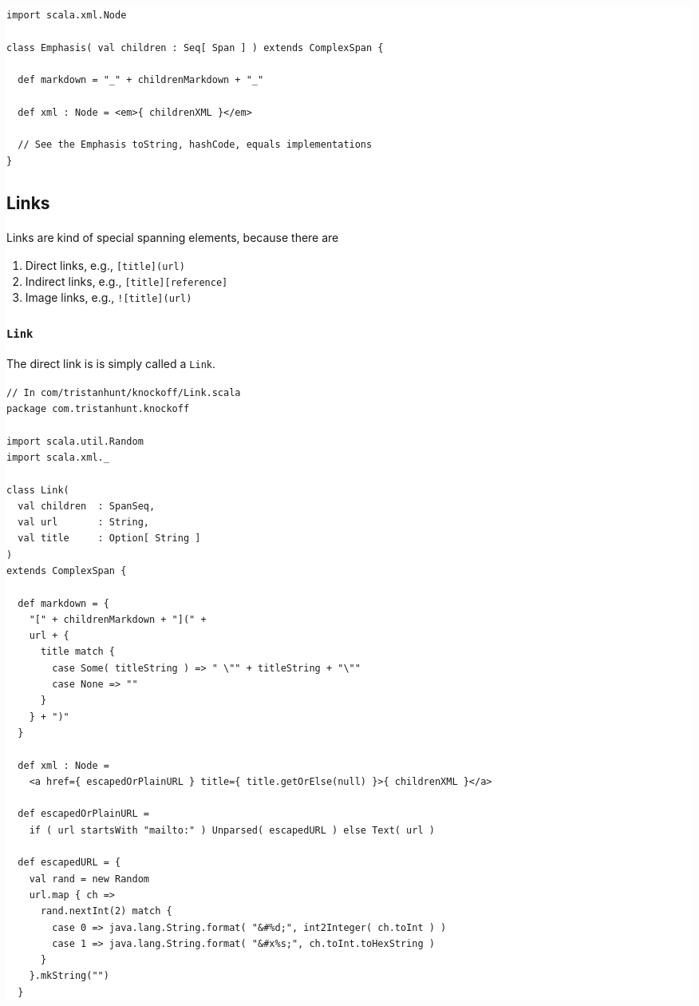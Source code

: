     import scala.xml.Node

    class Emphasis( val children : Seq[ Span ] ) extends ComplexSpan {

      def markdown = "_" + childrenMarkdown + "_"

      def xml : Node = <em>{ childrenXML }</em>

      // See the Emphasis toString, hashCode, equals implementations
    }

## Links ##

Links are kind of special spanning elements, because there are

1. Direct links, e.g., `[title](url)`
2. Indirect links, e.g., `[title][reference]`
3. Image links, e.g., `![title](url)`

### `Link`

The direct link is is simply called a `Link`.

    // In com/tristanhunt/knockoff/Link.scala
    package com.tristanhunt.knockoff

    import scala.util.Random
    import scala.xml._

    class Link(
      val children  : SpanSeq,
      val url       : String,
      val title     : Option[ String ]
    )
    extends ComplexSpan {
        
      def markdown = {
        "[" + childrenMarkdown + "](" +
        url + {
          title match {
            case Some( titleString ) => " \"" + titleString + "\""
            case None => ""
          }
        } + ")"
      }
      
      def xml : Node =
        <a href={ escapedOrPlainURL } title={ title.getOrElse(null) }>{ childrenXML }</a>
      
      def escapedOrPlainURL =
        if ( url startsWith "mailto:" ) Unparsed( escapedURL ) else Text( url )
      
      def escapedURL = {
        val rand = new Random
        url.map { ch =>
          rand.nextInt(2) match {
            case 0 => java.lang.String.format( "&#%d;", int2Integer( ch.toInt ) )
            case 1 => java.lang.String.format( "&#x%s;", ch.toInt.toHexString )
          }
        }.mkString("")
      }
      

[1]: 04-ElementFactory.html